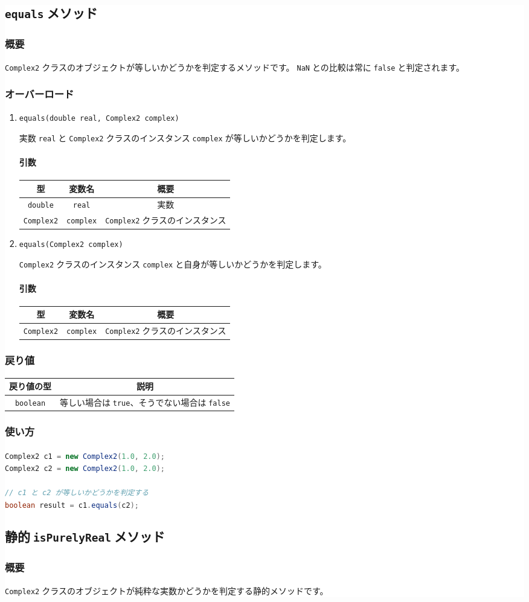 ## `equals` メソッド

### 概要

`Complex2` クラスのオブジェクトが等しいかどうかを判定するメソッドです。
`NaN` との比較は常に `false` と判定されます。

### オーバーロード

1. `equals(double real, Complex2 complex)`

    実数 `real` と `Complex2` クラスのインスタンス `complex` が等しいかどうかを判定します。

    #### 引数

    | 型 | 変数名 | 概要 |
    |:---:|:---:|:---:|
    | `double` | `real` | 実数 |
    | `Complex2` | `complex` | `Complex2` クラスのインスタンス |

2. `equals(Complex2 complex)`

    `Complex2` クラスのインスタンス `complex` と自身が等しいかどうかを判定します。

    #### 引数

    | 型 | 変数名 | 概要 |
    |:---:|:---:|:---:|
    | `Complex2` | `complex` | `Complex2` クラスのインスタンス |

### 戻り値

| 戻り値の型 | 説明 |
|:---:|:---:|
| `boolean` | 等しい場合は `true`、そうでない場合は `false` |

### 使い方

```Java
Complex2 c1 = new Complex2(1.0, 2.0);
Complex2 c2 = new Complex2(1.0, 2.0);

// c1 と c2 が等しいかどうかを判定する
boolean result = c1.equals(c2);
```

## 静的 `isPurelyReal` メソッド

### 概要

`Complex2` クラスのオブジェクトが純粋な実数かどうかを判定する静的メソッドです。
